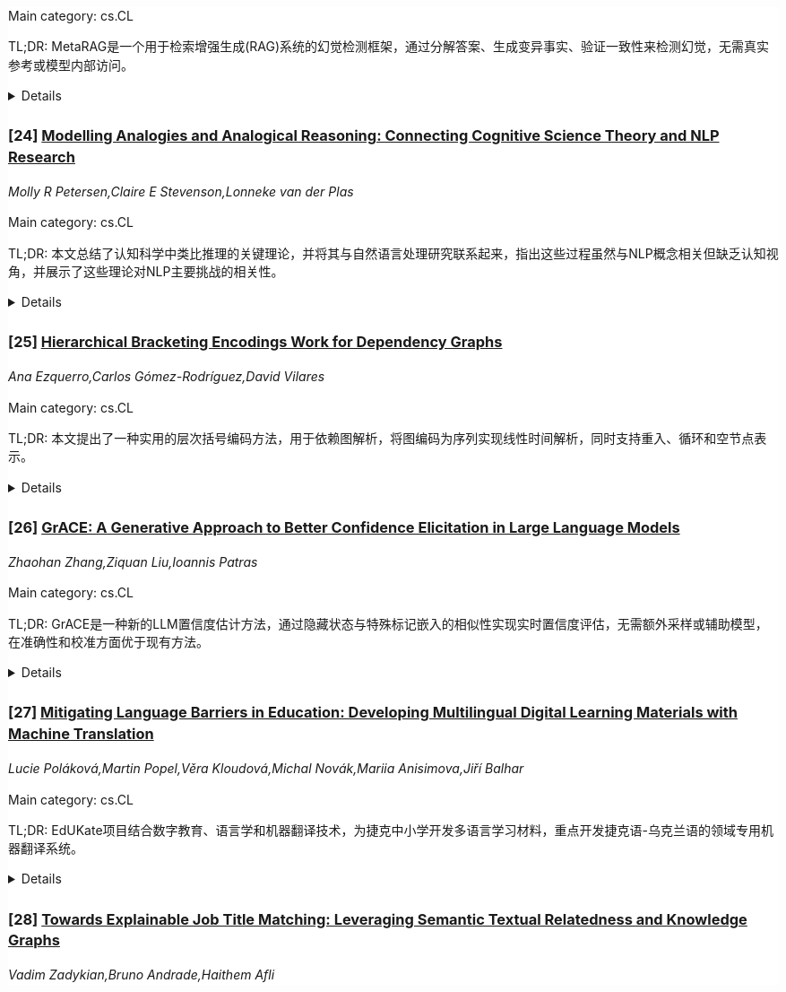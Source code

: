 Main category: cs.CL

TL;DR: MetaRAG是一个用于检索增强生成(RAG)系统的幻觉检测框架，通过分解答案、生成变异事实、验证一致性来检测幻觉，无需真实参考或模型内部访问。


<details><summary>Details</summary></details>


### [24] [Modelling Analogies and Analogical Reasoning: Connecting Cognitive Science Theory and NLP Research](https://arxiv.org/abs/2509.09381)
*Molly R Petersen,Claire E Stevenson,Lonneke van der Plas*

Main category: cs.CL

TL;DR: 本文总结了认知科学中类比推理的关键理论，并将其与自然语言处理研究联系起来，指出这些过程虽然与NLP概念相关但缺乏认知视角，并展示了这些理论对NLP主要挑战的相关性。


<details><summary>Details</summary></details>


### [25] [Hierarchical Bracketing Encodings Work for Dependency Graphs](https://arxiv.org/abs/2509.09388)
*Ana Ezquerro,Carlos Gómez-Rodríguez,David Vilares*

Main category: cs.CL

TL;DR: 本文提出了一种实用的层次括号编码方法，用于依赖图解析，将图编码为序列实现线性时间解析，同时支持重入、循环和空节点表示。


<details><summary>Details</summary></details>


### [26] [GrACE: A Generative Approach to Better Confidence Elicitation in Large Language Models](https://arxiv.org/abs/2509.09438)
*Zhaohan Zhang,Ziquan Liu,Ioannis Patras*

Main category: cs.CL

TL;DR: GrACE是一种新的LLM置信度估计方法，通过隐藏状态与特殊标记嵌入的相似性实现实时置信度评估，无需额外采样或辅助模型，在准确性和校准方面优于现有方法。


<details><summary>Details</summary></details>


### [27] [Mitigating Language Barriers in Education: Developing Multilingual Digital Learning Materials with Machine Translation](https://arxiv.org/abs/2509.09473)
*Lucie Poláková,Martin Popel,Věra Kloudová,Michal Novák,Mariia Anisimova,Jiří Balhar*

Main category: cs.CL

TL;DR: EdUKate项目结合数字教育、语言学和机器翻译技术，为捷克中小学开发多语言学习材料，重点开发捷克语-乌克兰语的领域专用机器翻译系统。


<details><summary>Details</summary></details>


### [28] [Towards Explainable Job Title Matching: Leveraging Semantic Textual Relatedness and Knowledge Graphs](https://arxiv.org/abs/2509.09522)
*Vadim Zadykian,Bruno Andrade,Haithem Afli*
